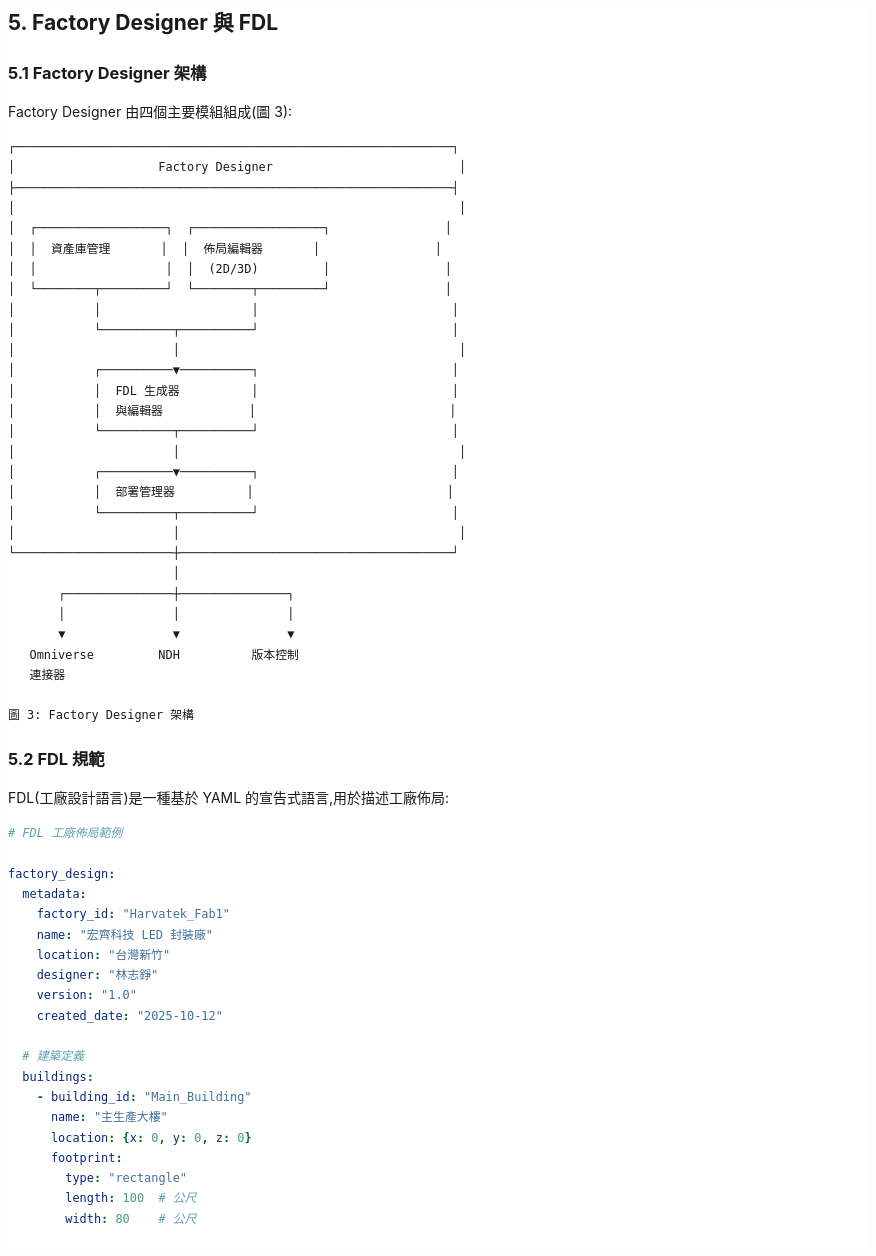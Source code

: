 
## 5. Factory Designer 與 FDL

### 5.1 Factory Designer 架構

Factory Designer 由四個主要模組組成(圖 3):

```
┌─────────────────────────────────────────────────────────────┐
│                    Factory Designer                          │
├─────────────────────────────────────────────────────────────┤
│                                                              │
│  ┌──────────────────┐  ┌──────────────────┐                │
│  │  資產庫管理       │  │  佈局編輯器       │                │
│  │                  │  │  (2D/3D)         │                │
│  └────────┬─────────┘  └────────┬─────────┘                │
│           │                     │                           │
│           └──────────┬──────────┘                           │
│                      │                                       │
│           ┌──────────▼──────────┐                           │
│           │  FDL 生成器          │                           │
│           │  與編輯器            │                           │
│           └──────────┬──────────┘                           │
│                      │                                       │
│           ┌──────────▼──────────┐                           │
│           │  部署管理器          │                           │
│           └──────────┬──────────┘                           │
│                      │                                       │
└──────────────────────┼──────────────────────────────────────┘
                       │
       ┌───────────────┼───────────────┐
       │               │               │
       ▼               ▼               ▼
   Omniverse         NDH          版本控制
   連接器

圖 3: Factory Designer 架構
```

### 5.2 FDL 規範

FDL(工廠設計語言)是一種基於 YAML 的宣告式語言,用於描述工廠佈局:

```yaml
# FDL 工廠佈局範例

factory_design:
  metadata:
    factory_id: "Harvatek_Fab1"
    name: "宏齊科技 LED 封裝廠"
    location: "台灣新竹"
    designer: "林志錚"
    version: "1.0"
    created_date: "2025-10-12"
  
  # 建築定義
  buildings:
    - building_id: "Main_Building"
      name: "主生產大樓"
      location: {x: 0, y: 0, z: 0}
      footprint:
        type: "rectangle"
        length: 100  # 公尺
        width: 80    # 公尺
      
```